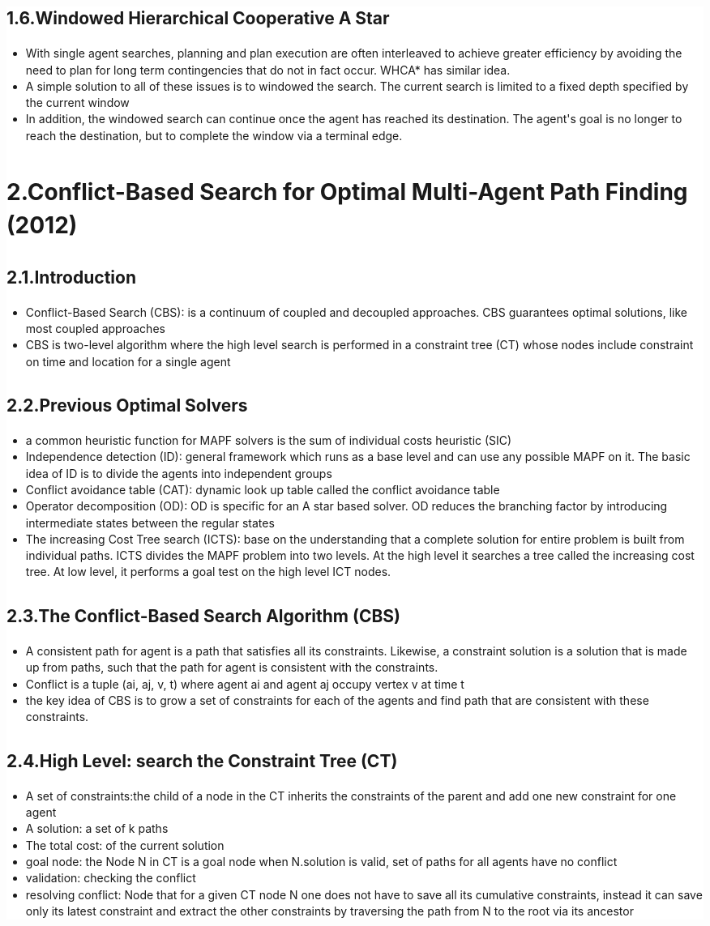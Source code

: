 ## 1.6.Windowed Hierarchical Cooperative A Star
  * With single agent searches, planning and plan execution are often interleaved to achieve greater efficiency by avoiding the need to plan for long term contingencies that do not in fact occur. WHCA\* has similar idea.
  * A simple solution to all of these issues is to windowed the search. The current search is limited to a fixed depth specified by the current window
  * In addition, the windowed search can continue once the agent has reached its destination. The agent's goal is no longer to reach the destination, but to complete the window via a terminal edge.


# 2.Conflict-Based Search for Optimal Multi-Agent Path Finding (2012)

## 2.1.Introduction
  * Conflict-Based Search (CBS): is a continuum of coupled and decoupled approaches. CBS guarantees optimal solutions, like most coupled approaches
  * CBS is two-level algorithm where the high level search is performed in a constraint tree (CT) whose nodes include constraint on time and location for a single agent
  
## 2.2.Previous Optimal Solvers
  * a common heuristic function for MAPF solvers is the sum of individual costs heuristic (SIC)
  * Independence detection (ID): general framework which runs as a base level and can use any possible MAPF on it. The basic idea of ID is to divide the agents into independent groups
  * Conflict avoidance table (CAT): dynamic look up table called the conflict avoidance table
  * Operator decomposition (OD): OD is specific for an A star based solver. OD reduces the branching factor by introducing intermediate states between the regular states
  * The increasing Cost Tree search (ICTS): base on the understanding that a complete solution for entire problem is built from individual paths. ICTS divides the MAPF problem into two levels. At the high level it searches a tree called the increasing cost tree. At low level, it performs a goal test on the high level ICT nodes.
  
## 2.3.The Conflict-Based Search Algorithm (CBS)
  * A consistent path for agent is a path that satisfies all its constraints. Likewise, a constraint solution is a solution that is made up from paths, such that the path for agent is consistent with the constraints.
  * Conflict is a tuple (ai, aj, v, t) where agent ai and agent aj occupy vertex v at time t
  * the key idea of CBS is to grow a set of constraints for each of the agents and find path that are consistent with these constraints.
  
## 2.4.High Level: search the Constraint Tree (CT)
  * A set of constraints:the child of a node in the CT inherits the constraints of the parent and add one new constraint for one agent
  * A solution: a set of k paths
  * The total cost: of the current solution
  * goal node: the Node N in CT is a goal node when N.solution is valid, set of paths for all agents have no conflict
  * validation: checking the conflict
  * resolving conflict: Node that for a given CT node N one does not have to save all its cumulative constraints, instead it can save only its latest constraint and extract the other constraints by traversing the path from N to the root via its ancestor
  